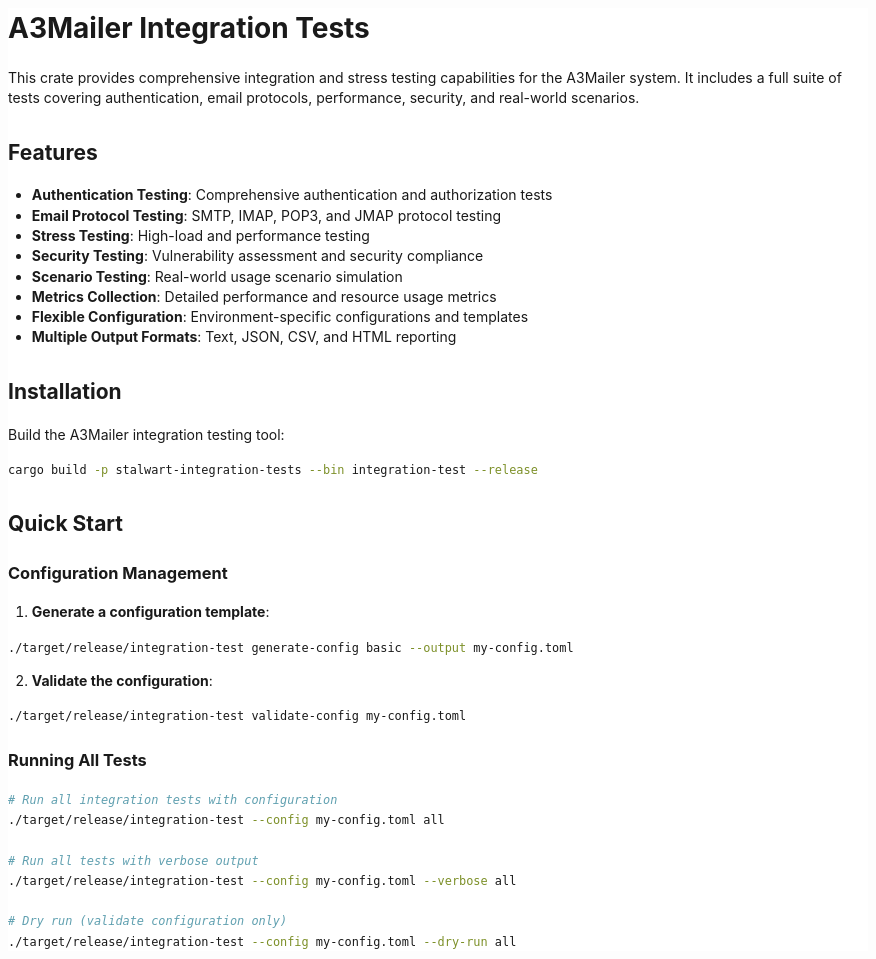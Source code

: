# A3Mailer Integration Tests

This crate provides comprehensive integration and stress testing capabilities for the A3Mailer system. It includes a full suite of tests covering authentication, email protocols, performance, security, and real-world scenarios.

## Features

- **Authentication Testing**: Comprehensive authentication and authorization tests
- **Email Protocol Testing**: SMTP, IMAP, POP3, and JMAP protocol testing
- **Stress Testing**: High-load and performance testing
- **Security Testing**: Vulnerability assessment and security compliance
- **Scenario Testing**: Real-world usage scenario simulation
- **Metrics Collection**: Detailed performance and resource usage metrics
- **Flexible Configuration**: Environment-specific configurations and templates
- **Multiple Output Formats**: Text, JSON, CSV, and HTML reporting

## Installation

Build the A3Mailer integration testing tool:

```bash
cargo build -p stalwart-integration-tests --bin integration-test --release
```

## Quick Start

### Configuration Management

1. **Generate a configuration template**:
```bash
./target/release/integration-test generate-config basic --output my-config.toml
```

2. **Validate the configuration**:
```bash
./target/release/integration-test validate-config my-config.toml
```

### Running All Tests

```bash
# Run all integration tests with configuration
./target/release/integration-test --config my-config.toml all

# Run all tests with verbose output
./target/release/integration-test --config my-config.toml --verbose all

# Dry run (validate configuration only)
./target/release/integration-test --config my-config.toml --dry-run all
```
